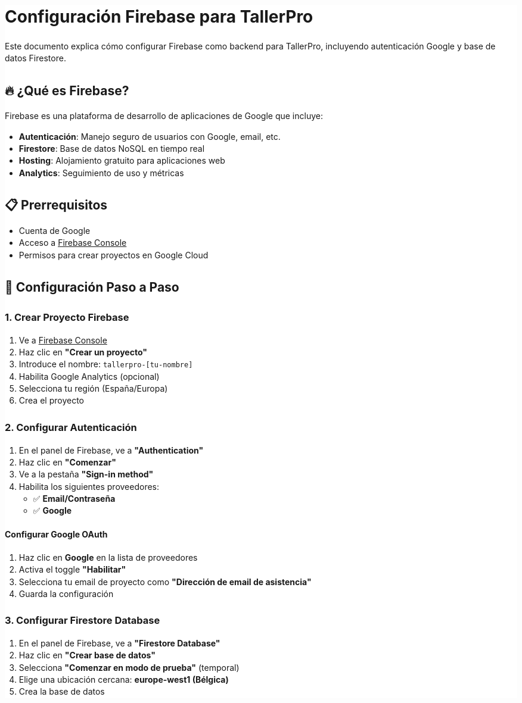 # Configuración Firebase para TallerPro

Este documento explica cómo configurar Firebase como backend para TallerPro, incluyendo autenticación Google y base de datos Firestore.

## 🔥 ¿Qué es Firebase?

Firebase es una plataforma de desarrollo de aplicaciones de Google que incluye:
- **Autenticación**: Manejo seguro de usuarios con Google, email, etc.
- **Firestore**: Base de datos NoSQL en tiempo real
- **Hosting**: Alojamiento gratuito para aplicaciones web
- **Analytics**: Seguimiento de uso y métricas

## 📋 Prerrequisitos

- Cuenta de Google
- Acceso a [Firebase Console](https://console.firebase.google.com)
- Permisos para crear proyectos en Google Cloud

## 🚀 Configuración Paso a Paso

### 1. Crear Proyecto Firebase

1. Ve a [Firebase Console](https://console.firebase.google.com)
2. Haz clic en **"Crear un proyecto"**
3. Introduce el nombre: `tallerpro-[tu-nombre]`
4. Habilita Google Analytics (opcional)
5. Selecciona tu región (España/Europa)
6. Crea el proyecto

### 2. Configurar Autenticación

1. En el panel de Firebase, ve a **"Authentication"**
2. Haz clic en **"Comenzar"**
3. Ve a la pestaña **"Sign-in method"**
4. Habilita los siguientes proveedores:
   - ✅ **Email/Contraseña**
   - ✅ **Google**

#### Configurar Google OAuth
1. Haz clic en **Google** en la lista de proveedores
2. Activa el toggle **"Habilitar"**
3. Selecciona tu email de proyecto como **"Dirección de email de asistencia"**
4. Guarda la configuración

### 3. Configurar Firestore Database

1. En el panel de Firebase, ve a **"Firestore Database"**
2. Haz clic en **"Crear base de datos"**
3. Selecciona **"Comenzar en modo de prueba"** (temporal)
4. Elige una ubicación cercana: **europe-west1 (Bélgica)**
5. Crea la base de datos
